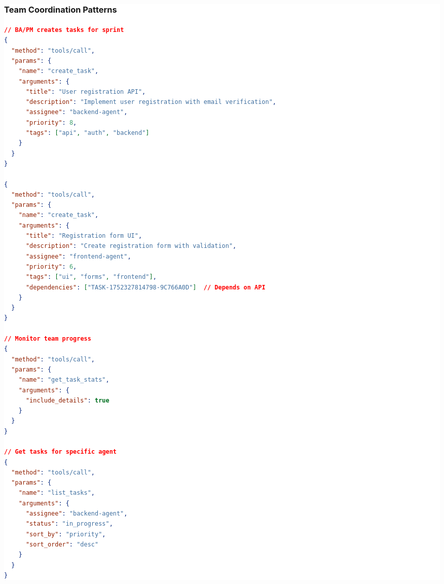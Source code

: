 ### Team Coordination Patterns

```json
// BA/PM creates tasks for sprint
{
  "method": "tools/call",
  "params": {
    "name": "create_task",
    "arguments": {
      "title": "User registration API",
      "description": "Implement user registration with email verification",
      "assignee": "backend-agent",
      "priority": 8,
      "tags": ["api", "auth", "backend"]
    }
  }
}

{
  "method": "tools/call",
  "params": {
    "name": "create_task",
    "arguments": {
      "title": "Registration form UI",
      "description": "Create registration form with validation",
      "assignee": "frontend-agent",
      "priority": 6,
      "tags": ["ui", "forms", "frontend"],
      "dependencies": ["TASK-1752327814798-9C766A0D"]  // Depends on API
    }
  }
}

// Monitor team progress
{
  "method": "tools/call",
  "params": {
    "name": "get_task_stats",
    "arguments": {
      "include_details": true
    }
  }
}

// Get tasks for specific agent
{
  "method": "tools/call",
  "params": {
    "name": "list_tasks",
    "arguments": {
      "assignee": "backend-agent",
      "status": "in_progress",
      "sort_by": "priority",
      "sort_order": "desc"
    }
  }
}
```
